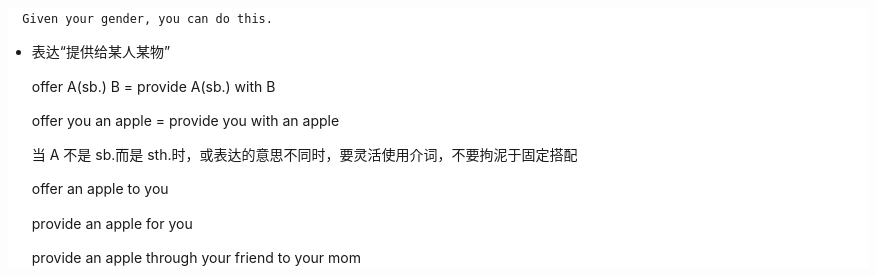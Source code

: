       Given your gender, you can do this.

- 表达“提供给某人某物”

  offer A(sb.) B = provide A(sb.) with B

  offer you an apple = provide you with an apple

  当 A 不是 sb.而是 sth.时，或表达的意思不同时，要灵活使用介词，不要拘泥于固定搭配

  offer an apple to you

  provide an apple for you

  provide an apple through your friend to your mom
